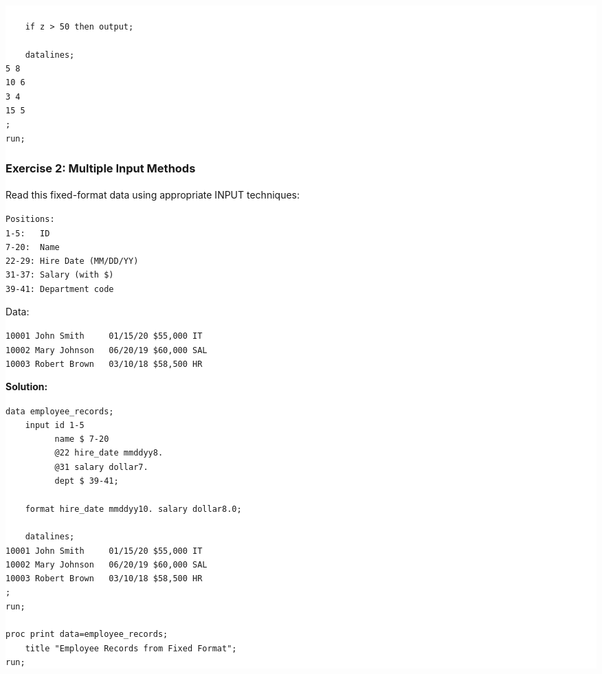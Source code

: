 ```sas
    
    if z > 50 then output;
    
    datalines;
5 8
10 6
3 4
15 5
;
run;
```

### Exercise 2: Multiple Input Methods

Read this fixed-format data using appropriate INPUT techniques:

```
Positions:
1-5:   ID
7-20:  Name  
22-29: Hire Date (MM/DD/YY)
31-37: Salary (with $)
39-41: Department code
```

Data:
```
10001 John Smith     01/15/20 $55,000 IT 
10002 Mary Johnson   06/20/19 $60,000 SAL
10003 Robert Brown   03/10/18 $58,500 HR 
```

**Solution:**
```sas
data employee_records;
    input id 1-5
          name $ 7-20
          @22 hire_date mmddyy8.
          @31 salary dollar7.
          dept $ 39-41;
    
    format hire_date mmddyy10. salary dollar8.0;
    
    datalines;
10001 John Smith     01/15/20 $55,000 IT 
10002 Mary Johnson   06/20/19 $60,000 SAL
10003 Robert Brown   03/10/18 $58,500 HR 
;
run;

proc print data=employee_records;
    title "Employee Records from Fixed Format";
run;
```
